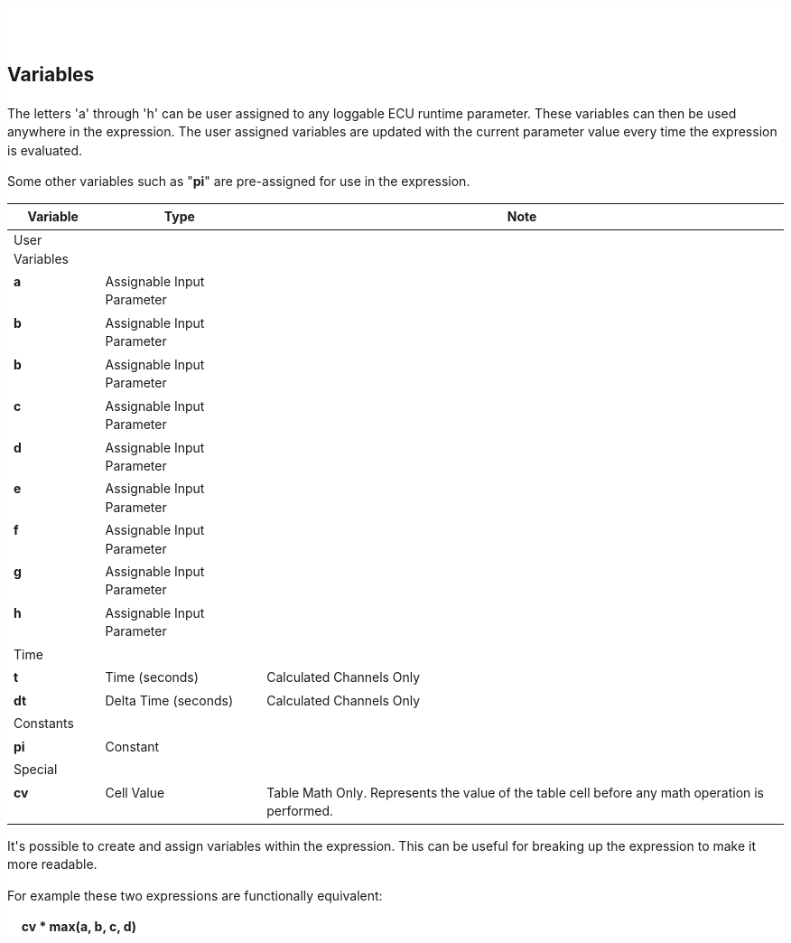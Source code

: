 
## &nbsp;

## Variables

The letters 'a' through 'h' can be user assigned to any loggable ECU runtime parameter. These variables can then be used anywhere in the expression. The user assigned variables are updated with the current parameter value every time the expression is evaluated.


Some other variables such as "**pi**" are pre-assigned for use in the expression.



| Variable       | Type                       | Note                                                                                            |
| -------------- | -------------------------- | ----------------------------------------------------------------------------------------------- |
| User Variables |                            |                                                                                                 |
| **a**          | Assignable Input Parameter |                                                                                                 |
| **b**          | Assignable Input Parameter |                                                                                                 |
| **b**          | Assignable Input Parameter |                                                                                                 |
| **c**          | Assignable Input Parameter |                                                                                                 |
| **d**          | Assignable Input Parameter |                                                                                                 |
| **e**          | Assignable Input Parameter |                                                                                                 |
| **f**          | Assignable Input Parameter |                                                                                                 |
| **g**          | Assignable Input Parameter |                                                                                                 |
| **h**          | Assignable Input Parameter |                                                                                                 |
| Time           |                            |                                                                                                 |
| **t**          | Time (seconds)             | Calculated Channels Only                                                                        |
| **dt**         | Delta Time (seconds)       | Calculated Channels Only                                                                        |
| Constants      |                            |                                                                                                 |
| **pi**         | Constant                   |                                                                                                 |
| Special        |                            |                                                                                                 |
| **cv**         | Cell Value                 | Table Math Only. Represents the value of the table cell before any math operation is performed. |




It's possible to create and assign variables within the expression. This can be useful for breaking up the expression to make it more readable.

For example these two expressions are functionally equivalent:

&nbsp; &nbsp; **cv \* max(a, b, c, d)**

